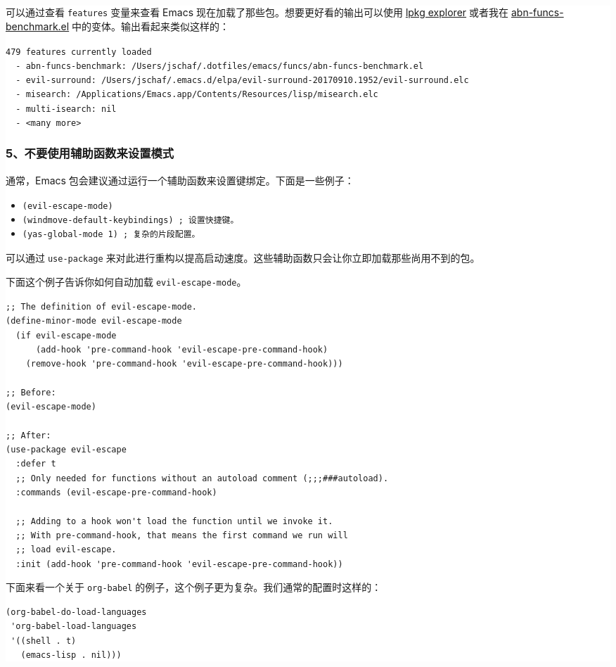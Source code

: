 可以通过查看 `features` 变量来查看 Emacs 现在加载了那些包。想要更好看的输出可以使用 [lpkg explorer](https://gist.github.com/RockyRoad29/bd4ca6fdb41196a71662986f809e2b1c) 或者我在 [abn-funcs-benchmark.el](https://github.com/jschaf/dotfiles/blob/master/emacs/funcs/abn-funcs-benchmark.el) 中的变体。输出看起来类似这样的：



```
479 features currently loaded
  - abn-funcs-benchmark: /Users/jschaf/.dotfiles/emacs/funcs/abn-funcs-benchmark.el
  - evil-surround: /Users/jschaf/.emacs.d/elpa/evil-surround-20170910.1952/evil-surround.elc
  - misearch: /Applications/Emacs.app/Contents/Resources/lisp/misearch.elc
  - multi-isearch: nil
  - <many more>
```

### 5、不要使用辅助函数来设置模式


通常，Emacs 包会建议通过运行一个辅助函数来设置键绑定。下面是一些例子：


* `(evil-escape-mode)`
* `(windmove-default-keybindings) ; 设置快捷键。`
* `(yas-global-mode 1) ; 复杂的片段配置。`


可以通过 `use-package` 来对此进行重构以提高启动速度。这些辅助函数只会让你立即加载那些尚用不到的包。


下面这个例子告诉你如何自动加载 `evil-escape-mode`。



```
;; The definition of evil-escape-mode.
(define-minor-mode evil-escape-mode
  (if evil-escape-mode
      (add-hook 'pre-command-hook 'evil-escape-pre-command-hook)
    (remove-hook 'pre-command-hook 'evil-escape-pre-command-hook)))

;; Before:
(evil-escape-mode)

;; After:
(use-package evil-escape
  :defer t
  ;; Only needed for functions without an autoload comment (;;;###autoload).
  :commands (evil-escape-pre-command-hook) 

  ;; Adding to a hook won't load the function until we invoke it.
  ;; With pre-command-hook, that means the first command we run will
  ;; load evil-escape.
  :init (add-hook 'pre-command-hook 'evil-escape-pre-command-hook))
```

下面来看一个关于 `org-babel` 的例子，这个例子更为复杂。我们通常的配置时这样的：



```
(org-babel-do-load-languages
 'org-babel-load-languages
 '((shell . t)
   (emacs-lisp . nil)))
```
